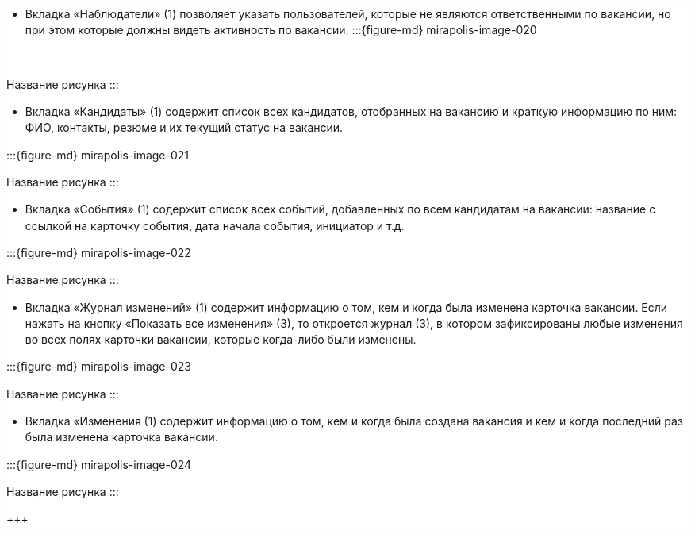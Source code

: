 - Вкладка «Наблюдатели» (1) позволяет указать пользователей, которые
  не являются ответственными по вакансии, но при этом которые должны
  видеть активность по вакансии.
 :::{figure-md} mirapolis-image-020
<img src="./images/image020.png" alt="">

Название рисунка
:::


- Вкладка «Кандидаты» (1) содержит список всех кандидатов, отобранных
  на вакансию и краткую информацию по ним: ФИО, контакты, резюме и
  их текущий статус на вакансии.

:::{figure-md} mirapolis-image-021
<img src="./images/image021.png" alt="">

Название рисунка
:::


- Вкладка «События» (1) содержит список всех событий, добавленных по
  всем кандидатам на вакансии: название с ссылкой на карточку
  события, дата начала события, инициатор и т.д.

:::{figure-md} mirapolis-image-022
<img src="./images/image022.png" alt="">

Название рисунка
:::


- Вкладка «Журнал изменений» (1) содержит информацию о том, кем и
  когда была изменена карточка вакансии. Если нажать на кнопку
  «Показать все изменения» (3), то откроется журнал (3), в котором
  зафиксированы любые изменения во всех полях карточки вакансии,
  которые когда-либо были изменены.

:::{figure-md} mirapolis-image-023
<img src="./images/image023.png" alt="">

Название рисунка
:::


- Вкладка «Изменения (1) содержит информацию о том, кем и когда была
  создана вакансия и кем и когда последний раз была изменена
  карточка вакансии.

:::{figure-md} mirapolis-image-024
<img src="./images/image024.png" alt="">

Название рисунка
:::


+++
